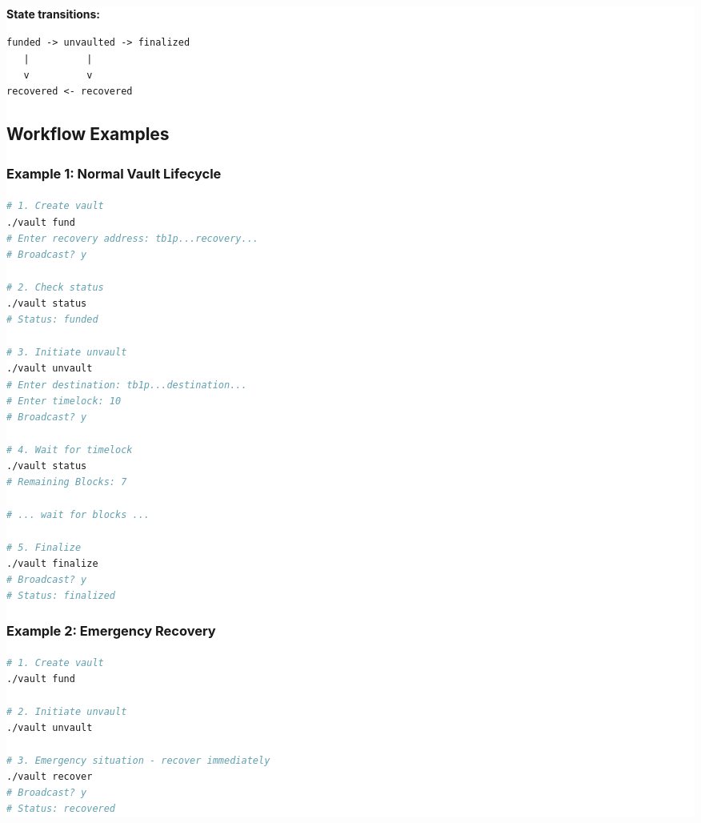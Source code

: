 **State transitions:**
```
funded -> unvaulted -> finalized
   |          |
   v          v
recovered <- recovered
```

## Workflow Examples

### Example 1: Normal Vault Lifecycle

```bash
# 1. Create vault
./vault fund
# Enter recovery address: tb1p...recovery...
# Broadcast? y

# 2. Check status
./vault status
# Status: funded

# 3. Initiate unvault
./vault unvault
# Enter destination: tb1p...destination...
# Enter timelock: 10
# Broadcast? y

# 4. Wait for timelock
./vault status
# Remaining Blocks: 7

# ... wait for blocks ...

# 5. Finalize
./vault finalize
# Broadcast? y
# Status: finalized
```

### Example 2: Emergency Recovery

```bash
# 1. Create vault
./vault fund

# 2. Initiate unvault
./vault unvault

# 3. Emergency situation - recover immediately
./vault recover
# Broadcast? y
# Status: recovered
```
